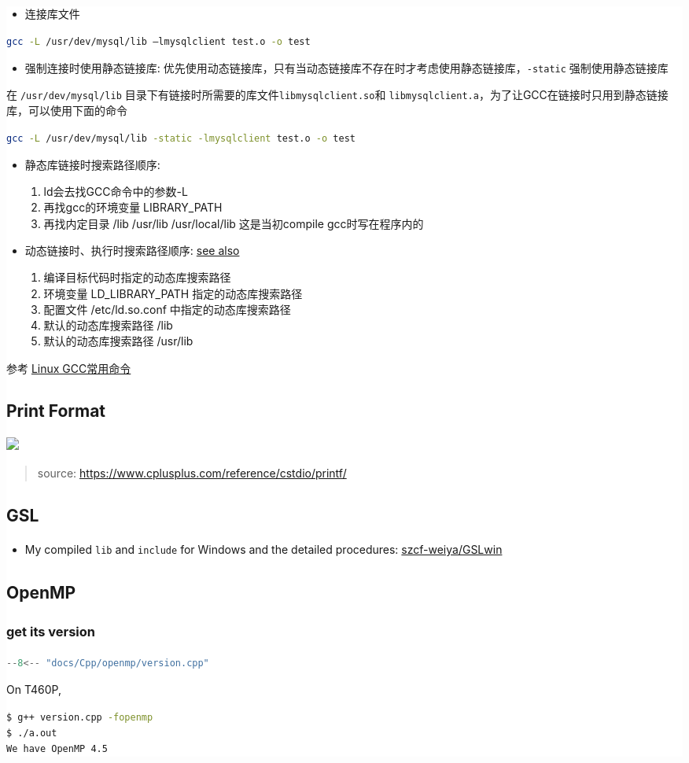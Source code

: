 - 连接库文件

```bash
gcc -L /usr/dev/mysql/lib –lmysqlclient test.o -o test
```

- 强制连接时使用静态链接库: 优先使用动态链接库，只有当动态链接库不存在时才考虑使用静态链接库，`-static` 强制使用静态链接库

在 `/usr/dev/mysql/lib` 目录下有链接时所需要的库文件`libmysqlclient.so`和 `libmysqlclient.a`，为了让GCC在链接时只用到静态链接库，可以使用下面的命令

```bash
gcc -L /usr/dev/mysql/lib -static -lmysqlclient test.o -o test
```

- 静态库链接时搜索路径顺序:
	1. ld会去找GCC命令中的参数-L
	2. 再找gcc的环境变量 LIBRARY_PATH
	3. 再找内定目录 /lib /usr/lib /usr/local/lib 这是当初compile gcc时写在程序内的

- 动态链接时、执行时搜索路径顺序: [see also](../Linux/#shared-objects-so-dynamic-library)
	1. 编译目标代码时指定的动态库搜索路径
	2. 环境变量 LD_LIBRARY_PATH 指定的动态库搜索路径
	3. 配置文件 /etc/ld.so.conf 中指定的动态库搜索路径
	4. 默认的动态库搜索路径 /lib
	5. 默认的动态库搜索路径 /usr/lib

参考 [Linux GCC常用命令](http://www.cnblogs.com/ggjucheng/archive/2011/12/14/2287738.html)

## Print Format

![](https://user-images.githubusercontent.com/13688320/132701280-6648bbb6-5c7a-428b-b6ec-c352e23e4a28.png)

> source: <https://www.cplusplus.com/reference/cstdio/printf/>

## GSL

- My compiled `lib` and `include` for Windows and the detailed procedures: [szcf-weiya/GSLwin](https://github.com/szcf-weiya/GSLwin)

## OpenMP 

### get its version

```cpp
--8<-- "docs/Cpp/openmp/version.cpp"
```

On T460P,

```bash
$ g++ version.cpp -fopenmp
$ ./a.out 
We have OpenMP 4.5
```
